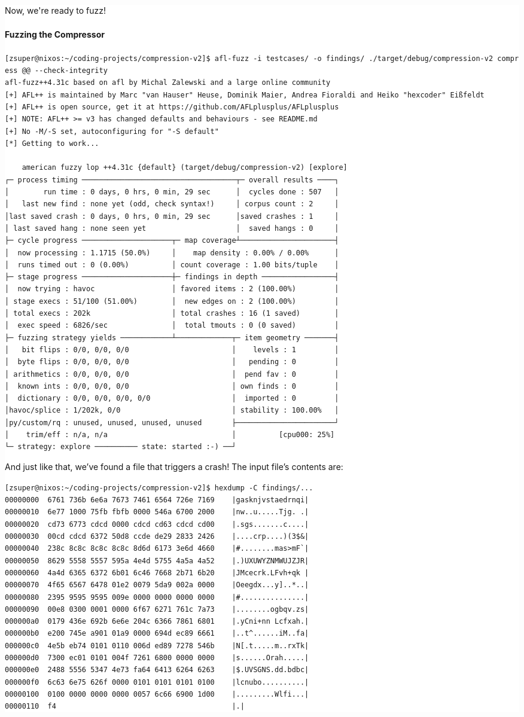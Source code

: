 Now, we're ready to fuzz!

#### Fuzzing the Compressor

```console
[zsuper@nixos:~/coding-projects/compression-v2]$ afl-fuzz -i testcases/ -o findings/ ./target/debug/compression-v2 compress @@ --check-integrity
afl-fuzz++4.31c based on afl by Michal Zalewski and a large online community
[+] AFL++ is maintained by Marc "van Hauser" Heuse, Dominik Maier, Andrea Fioraldi and Heiko "hexcoder" Eißfeldt
[+] AFL++ is open source, get it at https://github.com/AFLplusplus/AFLplusplus
[+] NOTE: AFL++ >= v3 has changed defaults and behaviours - see README.md
[+] No -M/-S set, autoconfiguring for "-S default"
[*] Getting to work...

    american fuzzy lop ++4.31c {default} (target/debug/compression-v2) [explore]    
┌─ process timing ────────────────────────────────────┬─ overall results ────┐
│        run time : 0 days, 0 hrs, 0 min, 29 sec      │  cycles done : 507   │
│   last new find : none yet (odd, check syntax!)     │ corpus count : 2     │
│last saved crash : 0 days, 0 hrs, 0 min, 29 sec      │saved crashes : 1     │
│ last saved hang : none seen yet                     │  saved hangs : 0     │
├─ cycle progress ─────────────────────┬─ map coverage┴──────────────────────┤
│  now processing : 1.1715 (50.0%)     │    map density : 0.00% / 0.00%      │
│  runs timed out : 0 (0.00%)          │ count coverage : 1.00 bits/tuple    │
├─ stage progress ─────────────────────┼─ findings in depth ─────────────────┤
│  now trying : havoc                  │ favored items : 2 (100.00%)         │
│ stage execs : 51/100 (51.00%)        │  new edges on : 2 (100.00%)         │
│ total execs : 202k                   │ total crashes : 16 (1 saved)        │
│  exec speed : 6826/sec               │  total tmouts : 0 (0 saved)         │
├─ fuzzing strategy yields ────────────┴─────────────┬─ item geometry ───────┤
│   bit flips : 0/0, 0/0, 0/0                        │    levels : 1         │
│  byte flips : 0/0, 0/0, 0/0                        │   pending : 0         │
│ arithmetics : 0/0, 0/0, 0/0                        │  pend fav : 0         │
│  known ints : 0/0, 0/0, 0/0                        │ own finds : 0         │
│  dictionary : 0/0, 0/0, 0/0, 0/0                   │  imported : 0         │
│havoc/splice : 1/202k, 0/0                          │ stability : 100.00%   │
│py/custom/rq : unused, unused, unused, unused       ├───────────────────────┘
│    trim/eff : n/a, n/a                             │          [cpu000: 25%]
└─ strategy: explore ────────── state: started :-) ──┘
```

And just like that, we’ve found a file that triggers a crash! The input file’s
contents are:

```console
[zsuper@nixos:~/coding-projects/compression-v2]$ hexdump -C findings/...
00000000  6761 736b 6e6a 7673 7461 6564 726e 7169    |gasknjvstaedrnqi|
00000010  6e77 1000 75fb fbfb 0000 546a 6700 2000    |nw..u.....Tjg. .|
00000020  cd73 6773 cdcd 0000 cdcd cd63 cdcd cd00    |.sgs.......c....|
00000030  00cd cdcd 6372 50d8 ccde de29 2833 2426    |....crp....)(3$&|
00000040  238c 8c8c 8c8c 8c8c 8d6d 6173 3e6d 4660    |#........mas>mF`|
00000050  8629 5558 5557 595a 4e4d 5755 4a5a 4a52    |.)UXUWYZNMWUJZJR|
00000060  4a4d 6365 6372 6b01 6c46 7668 2b71 6b20    |JMcecrk.LFvh+qk |
00000070  4f65 6567 6478 01e2 0079 5da9 002a 0000    |Oeegdx...y]..*..|
00000080  2395 9595 9595 009e 0000 0000 0000 0000    |#...............|
00000090  00e8 0300 0001 0000 6f67 6271 761c 7a73    |........ogbqv.zs|
000000a0  0179 436e 692b 6e6e 204c 6366 7861 6801    |.yCni+nn Lcfxah.|
000000b0  e200 745e a901 01a9 0000 694d ec89 6661    |..t^......iM..fa|
000000c0  4e5b eb74 0101 0110 006d ed89 7278 546b    |N[.t.....m..rxTk|
000000d0  7300 ec01 0101 004f 7261 6800 0000 0000    |s......Orah.....|
000000e0  2488 5556 5347 4e73 fa64 6413 6264 6263    |$.UVSGNS.dd.bdbc|
000000f0  6c63 6e75 626f 0000 0101 0101 0101 0100    |lcnubo..........|
00000100  0100 0000 0000 0000 0057 6c66 6900 1d00    |.........Wlfi...|
00000110  f4                                         |.|
```
